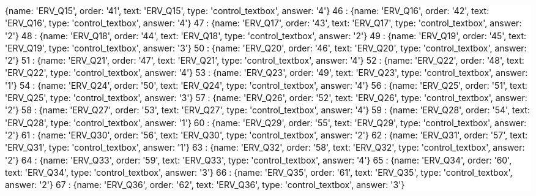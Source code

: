 {name: 'ERV_Q15', order: '41', text: 'ERV_Q15', type: 'control_textbox', answer: '4'}
46
: 
{name: 'ERV_Q16', order: '42', text: 'ERV_Q16', type: 'control_textbox', answer: '4'}
47
: 
{name: 'ERV_Q17', order: '43', text: 'ERV_Q17', type: 'control_textbox', answer: '2'}
48
: 
{name: 'ERV_Q18', order: '44', text: 'ERV_Q18', type: 'control_textbox', answer: '2'}
49
: 
{name: 'ERV_Q19', order: '45', text: 'ERV_Q19', type: 'control_textbox', answer: '3'}
50
: 
{name: 'ERV_Q20', order: '46', text: 'ERV_Q20', type: 'control_textbox', answer: '2'}
51
: 
{name: 'ERV_Q21', order: '47', text: 'ERV_Q21', type: 'control_textbox', answer: '4'}
52
: 
{name: 'ERV_Q22', order: '48', text: 'ERV_Q22', type: 'control_textbox', answer: '4'}
53
: 
{name: 'ERV_Q23', order: '49', text: 'ERV_Q23', type: 'control_textbox', answer: '1'}
54
: 
{name: 'ERV_Q24', order: '50', text: 'ERV_Q24', type: 'control_textbox', answer: '4'}
56
: 
{name: 'ERV_Q25', order: '51', text: 'ERV_Q25', type: 'control_textbox', answer: '3'}
57
: 
{name: 'ERV_Q26', order: '52', text: 'ERV_Q26', type: 'control_textbox', answer: '2'}
58
: 
{name: 'ERV_Q27', order: '53', text: 'ERV_Q27', type: 'control_textbox', answer: '4'}
59
: 
{name: 'ERV_Q28', order: '54', text: 'ERV_Q28', type: 'control_textbox', answer: '1'}
60
: 
{name: 'ERV_Q29', order: '55', text: 'ERV_Q29', type: 'control_textbox', answer: '2'}
61
: 
{name: 'ERV_Q30', order: '56', text: 'ERV_Q30', type: 'control_textbox', answer: '2'}
62
: 
{name: 'ERV_Q31', order: '57', text: 'ERV_Q31', type: 'control_textbox', answer: '1'}
63
: 
{name: 'ERV_Q32', order: '58', text: 'ERV_Q32', type: 'control_textbox', answer: '2'}
64
: 
{name: 'ERV_Q33', order: '59', text: 'ERV_Q33', type: 'control_textbox', answer: '4'}
65
: 
{name: 'ERV_Q34', order: '60', text: 'ERV_Q34', type: 'control_textbox', answer: '3'}
66
: 
{name: 'ERV_Q35', order: '61', text: 'ERV_Q35', type: 'control_textbox', answer: '2'}
67
: 
{name: 'ERV_Q36', order: '62', text: 'ERV_Q36', type: 'control_textbox', answer: '3'}